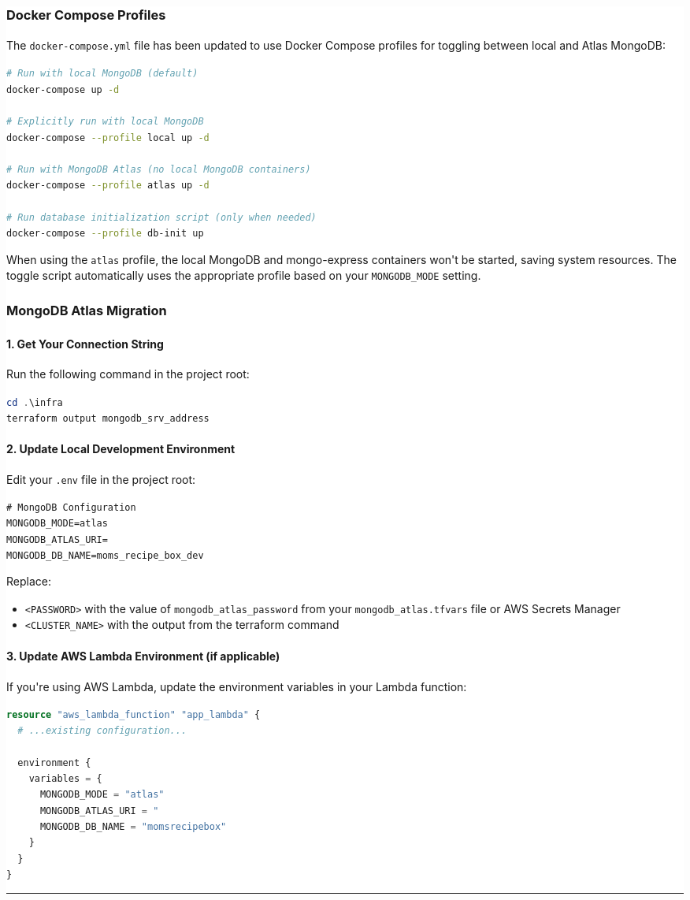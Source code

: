### Docker Compose Profiles

The `docker-compose.yml` file has been updated to use Docker Compose profiles for toggling between local and Atlas MongoDB:

```bash
# Run with local MongoDB (default)
docker-compose up -d

# Explicitly run with local MongoDB
docker-compose --profile local up -d

# Run with MongoDB Atlas (no local MongoDB containers)
docker-compose --profile atlas up -d

# Run database initialization script (only when needed)
docker-compose --profile db-init up
```

When using the `atlas` profile, the local MongoDB and mongo-express containers won't be started, saving system resources. The toggle script automatically uses the appropriate profile based on your `MONGODB_MODE` setting.

### MongoDB Atlas Migration

#### 1. Get Your Connection String

Run the following command in the project root:

```powershell
cd .\infra
terraform output mongodb_srv_address
```

#### 2. Update Local Development Environment

Edit your `.env` file in the project root:

```env
# MongoDB Configuration
MONGODB_MODE=atlas
MONGODB_ATLAS_URI=
MONGODB_DB_NAME=moms_recipe_box_dev
```

Replace:

- `<PASSWORD>` with the value of `mongodb_atlas_password` from your `mongodb_atlas.tfvars` file or AWS Secrets Manager
- `<CLUSTER_NAME>` with the output from the terraform command

#### 3. Update AWS Lambda Environment (if applicable)

If you're using AWS Lambda, update the environment variables in your Lambda function:

```terraform
resource "aws_lambda_function" "app_lambda" {
  # ...existing configuration...
  
  environment {
    variables = {
      MONGODB_MODE = "atlas"
      MONGODB_ATLAS_URI = "
      MONGODB_DB_NAME = "momsrecipebox"
    }
  }
}
```

---
